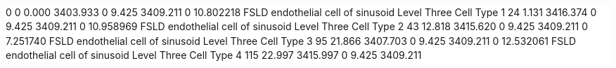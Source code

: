 <tr>
<td data-quarto-table-cell-role="th">0</td>
<td>0</td>
<td>0.000</td>
<td>3403.933</td>
<td>0</td>
<td>9.425</td>
<td>3409.211</td>
<td>0</td>
<td>10.802218</td>
<td>FSLD</td>
<td>endothelial cell of sinusoid</td>
<td>Level Three Cell Type</td>
</tr>
<tr>
<td data-quarto-table-cell-role="th">1</td>
<td>24</td>
<td>1.131</td>
<td>3416.374</td>
<td>0</td>
<td>9.425</td>
<td>3409.211</td>
<td>0</td>
<td>10.958969</td>
<td>FSLD</td>
<td>endothelial cell of sinusoid</td>
<td>Level Three Cell Type</td>
</tr>
<tr>
<td data-quarto-table-cell-role="th">2</td>
<td>43</td>
<td>12.818</td>
<td>3415.620</td>
<td>0</td>
<td>9.425</td>
<td>3409.211</td>
<td>0</td>
<td>7.251740</td>
<td>FSLD</td>
<td>endothelial cell of sinusoid</td>
<td>Level Three Cell Type</td>
</tr>
<tr>
<td data-quarto-table-cell-role="th">3</td>
<td>95</td>
<td>21.866</td>
<td>3407.703</td>
<td>0</td>
<td>9.425</td>
<td>3409.211</td>
<td>0</td>
<td>12.532061</td>
<td>FSLD</td>
<td>endothelial cell of sinusoid</td>
<td>Level Three Cell Type</td>
</tr>
<tr>
<td data-quarto-table-cell-role="th">4</td>
<td>115</td>
<td>22.997</td>
<td>3415.997</td>
<td>0</td>
<td>9.425</td>
<td>3409.211</td>